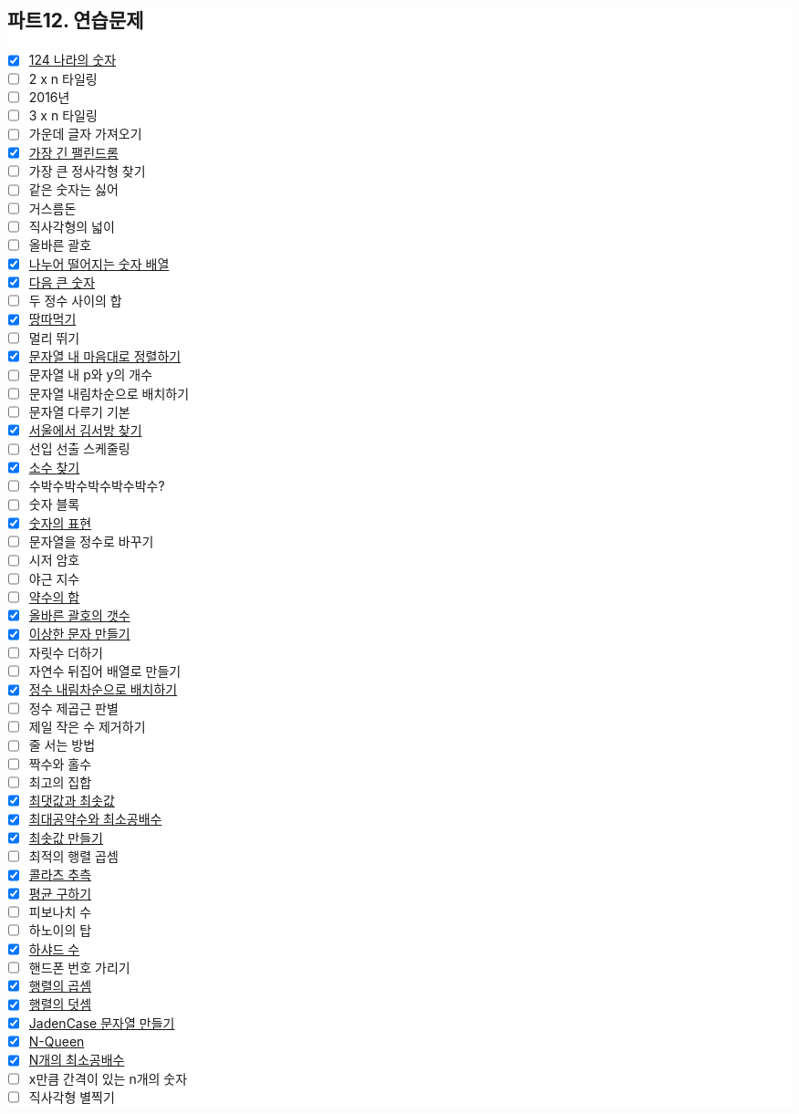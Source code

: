## 파트12. 연습문제

- [x] [124 나라의 숫자](https://programmers.co.kr/learn/courses/30/lessons/12899)
- [ ] 2 x n 타일링
- [ ] 2016년
- [ ] 3 x n 타일링
- [ ] 가운데 글자 가져오기
- [x] [가장 긴 팰린드롬](https://programmers.co.kr/learn/courses/30/lessons/12904)
- [ ] 가장 큰 정사각형 찾기
- [ ] 같은 숫자는 싫어
- [ ] 거스름돈
- [ ] 직사각형의 넓이
- [ ] 올바른 괄호
- [x] [나누어 떨어지는 숫자 배열](https://programmers.co.kr/learn/courses/30/lessons/12910)
- [x] [다음 큰 숫자](https://programmers.co.kr/learn/courses/30/lessons/12911)
- [ ] 두 정수 사이의 합
- [x] [땅따먹기](https://programmers.co.kr/learn/courses/30/lessons/12913)
- [ ] 멀리 뛰기
- [x] [문자열 내 마음대로 정렬하기](https://programmers.co.kr/learn/courses/30/lessons/12915)
- [ ] 문자열 내 p와 y의 개수
- [ ] 문자열 내림차순으로 배치하기
- [ ] 문자열 다루기 기본
- [x] [서울에서 김서방 찾기](https://programmers.co.kr/learn/courses/30/lessons/12919)
- [ ] 선입 선출 스케줄링
- [x] [소수 찾기](https://programmers.co.kr/learn/courses/30/lessons/12921)
- [ ] 수박수박수박수박수박수?
- [ ] 숫자 블록
- [x] [숫자의 표현](https://programmers.co.kr/learn/courses/30/lessons/12924)
- [ ] 문자열을 정수로 바꾸기
- [ ] 시저 암호
- [ ] 야근 지수
- [ ] [약수의 합](https://programmers.co.kr/learn/courses/30/lessons/12928)
- [x] [올바른 괄호의 갯수](https://programmers.co.kr/learn/courses/30/lessons/12929)
- [x] [이상한 문자 만들기](https://programmers.co.kr/learn/courses/30/lessons/12930)
- [ ] 자릿수 더하기
- [ ] 자연수 뒤집어 배열로 만들기
- [x] [정수 내림차순으로 배치하기](https://programmers.co.kr/learn/courses/30/lessons/12933)
- [ ] 정수 제곱근 판별
- [ ] 제일 작은 수 제거하기
- [ ] 줄 서는 방법
- [ ] 짝수와 홀수
- [ ] 최고의 집합
- [x] [최댓값과 최솟값](https://programmers.co.kr/learn/courses/30/lessons/12939)
- [x] [최대공약수와 최소공배수](https://programmers.co.kr/learn/courses/30/lessons/12940)
- [x] [최솟값 만들기](https://programmers.co.kr/learn/courses/30/lessons/12941)
- [ ] 최적의 행렬 곱셈
- [x] [콜라츠 추측](https://programmers.co.kr/learn/courses/30/lessons/12943)
- [x] [평균 구하기](https://programmers.co.kr/learn/courses/30/lessons/12944)
- [ ] 피보나치 수
- [ ] 하노이의 탑
- [x] [하샤드 수](https://programmers.co.kr/learn/courses/30/lessons/12947)
- [ ] 핸드폰 번호 가리기
- [x] [행렬의 곱셈](https://programmers.co.kr/learn/courses/30/lessons/12949)
- [x] [행렬의 덧셈](https://programmers.co.kr/learn/courses/30/lessons/12950)
- [x] [JadenCase 문자열 만들기](https://programmers.co.kr/learn/courses/30/lessons/12951)
- [x] [N-Queen](https://programmers.co.kr/learn/courses/30/lessons/12952)
- [x] [N개의 최소공배수](https://programmers.co.kr/learn/courses/30/lessons/12953)
- [ ] x만큼 간격이 있는 n개의 숫자
- [ ] 직사각형 별찍기
